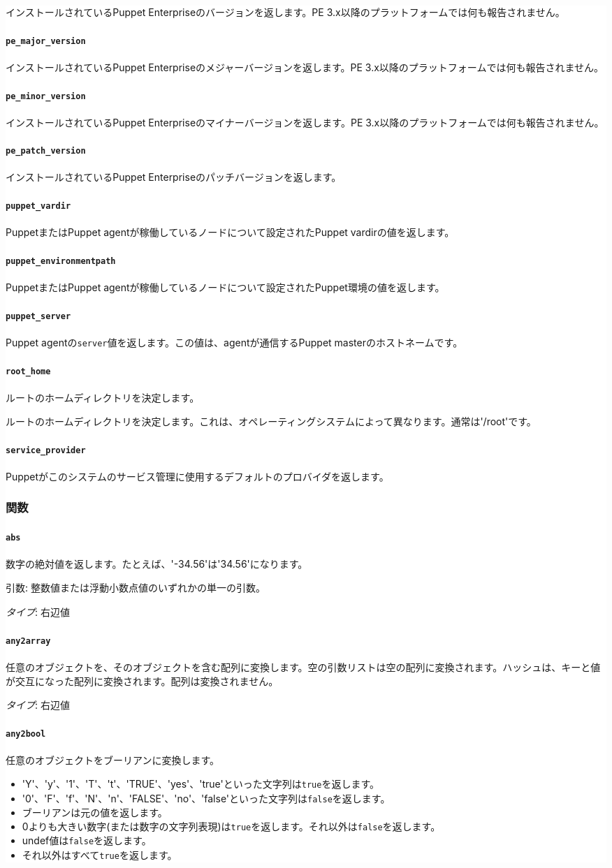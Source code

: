 インストールされているPuppet Enterpriseのバージョンを返します。PE 3.x以降のプラットフォームでは何も報告されません。

#### `pe_major_version`

インストールされているPuppet Enterpriseのメジャーバージョンを返します。PE 3.x以降のプラットフォームでは何も報告されません。

#### `pe_minor_version`

インストールされているPuppet Enterpriseのマイナーバージョンを返します。PE 3.x以降のプラットフォームでは何も報告されません。

#### `pe_patch_version`

インストールされているPuppet Enterpriseのパッチバージョンを返します。

#### `puppet_vardir`

PuppetまたはPuppet agentが稼働しているノードについて設定されたPuppet vardirの値を返します。

#### `puppet_environmentpath`

PuppetまたはPuppet agentが稼働しているノードについて設定されたPuppet環境の値を返します。

#### `puppet_server`

Puppet agentの`server`値を返します。この値は、agentが通信するPuppet masterのホストネームです。

#### `root_home`

ルートのホームディレクトリを決定します。

ルートのホームディレクトリを決定します。これは、オペレーティングシステムによって異なります。通常は'/root'です。

#### `service_provider`

Puppetがこのシステムのサービス管理に使用するデフォルトのプロバイダを返します。

### 関数

#### `abs`

数字の絶対値を返します。たとえば、'-34.56'は'34.56'になります。

引数: 整数値または浮動小数点値のいずれかの単一の引数。

*タイプ*: 右辺値

#### `any2array`

任意のオブジェクトを、そのオブジェクトを含む配列に変換します。空の引数リストは空の配列に変換されます。ハッシュは、キーと値が交互になった配列に変換されます。配列は変換されません。

*タイプ*: 右辺値

#### `any2bool`

任意のオブジェクトをブーリアンに変換します。

* 'Y'、'y'、'1'、'T'、't'、'TRUE'、'yes'、'true'といった文字列は`true`を返します。
* '0'、'F'、'f'、'N'、'n'、'FALSE'、'no'、'false'といった文字列は`false`を返します。
* ブーリアンは元の値を返します。
* 0よりも大きい数字(または数字の文字列表現)は`true`を返します。それ以外は`false`を返します。
* undef値は`false`を返します。
* それ以外はすべて`true`を返します。
